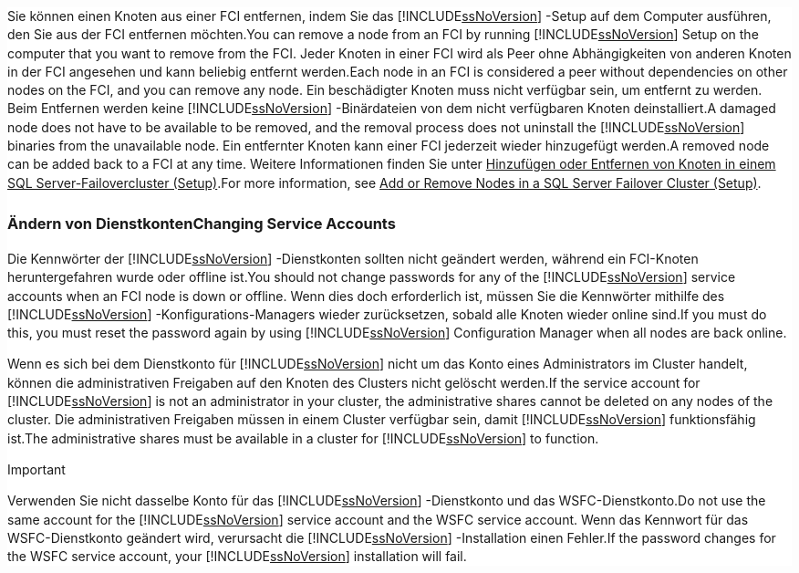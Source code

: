  <span data-ttu-id="a58d5-113">Sie können einen Knoten aus einer FCI entfernen, indem Sie das [!INCLUDE[ssNoVersion](../../../includes/ssnoversion-md.md)] -Setup auf dem Computer ausführen, den Sie aus der FCI entfernen möchten.</span><span class="sxs-lookup"><span data-stu-id="a58d5-113">You can remove a node from an FCI by running [!INCLUDE[ssNoVersion](../../../includes/ssnoversion-md.md)] Setup on the computer that you want to remove from the FCI.</span></span> <span data-ttu-id="a58d5-114">Jeder Knoten in einer FCI wird als Peer ohne Abhängigkeiten von anderen Knoten in der FCI angesehen und kann beliebig entfernt werden.</span><span class="sxs-lookup"><span data-stu-id="a58d5-114">Each node in an FCI is considered a peer without dependencies on other nodes on the FCI, and you can remove any node.</span></span> <span data-ttu-id="a58d5-115">Ein beschädigter Knoten muss nicht verfügbar sein, um entfernt zu werden. Beim Entfernen werden keine [!INCLUDE[ssNoVersion](../../../includes/ssnoversion-md.md)] -Binärdateien von dem nicht verfügbaren Knoten deinstalliert.</span><span class="sxs-lookup"><span data-stu-id="a58d5-115">A damaged node does not have to be available to be removed, and the removal process does not uninstall the [!INCLUDE[ssNoVersion](../../../includes/ssnoversion-md.md)] binaries from the unavailable node.</span></span> <span data-ttu-id="a58d5-116">Ein entfernter Knoten kann einer FCI jederzeit wieder hinzugefügt werden.</span><span class="sxs-lookup"><span data-stu-id="a58d5-116">A removed node can be added back to a FCI at any time.</span></span> <span data-ttu-id="a58d5-117">Weitere Informationen finden Sie unter [Hinzufügen oder Entfernen von Knoten in einem SQL Server-Failovercluster &#40;Setup&#41;](../install/add-or-remove-nodes-in-a-sql-server-failover-cluster-setup.md).</span><span class="sxs-lookup"><span data-stu-id="a58d5-117">For more information, see [Add or Remove Nodes in a SQL Server Failover Cluster &#40;Setup&#41;](../install/add-or-remove-nodes-in-a-sql-server-failover-cluster-setup.md).</span></span>  
  
### <a name="changing-service-accounts"></a><span data-ttu-id="a58d5-118">Ändern von Dienstkonten</span><span class="sxs-lookup"><span data-stu-id="a58d5-118">Changing Service Accounts</span></span>  
 <span data-ttu-id="a58d5-119">Die Kennwörter der [!INCLUDE[ssNoVersion](../../../includes/ssnoversion-md.md)] -Dienstkonten sollten nicht geändert werden, während ein FCI-Knoten heruntergefahren wurde oder offline ist.</span><span class="sxs-lookup"><span data-stu-id="a58d5-119">You should not change passwords for any of the [!INCLUDE[ssNoVersion](../../../includes/ssnoversion-md.md)] service accounts when an FCI node is down or offline.</span></span> <span data-ttu-id="a58d5-120">Wenn dies doch erforderlich ist, müssen Sie die Kennwörter mithilfe des [!INCLUDE[ssNoVersion](../../../includes/ssnoversion-md.md)] -Konfigurations-Managers wieder zurücksetzen, sobald alle Knoten wieder online sind.</span><span class="sxs-lookup"><span data-stu-id="a58d5-120">If you must do this, you must reset the password again by using [!INCLUDE[ssNoVersion](../../../includes/ssnoversion-md.md)] Configuration Manager when all nodes are back online.</span></span>  
  
 <span data-ttu-id="a58d5-121">Wenn es sich bei dem Dienstkonto für [!INCLUDE[ssNoVersion](../../../includes/ssnoversion-md.md)] nicht um das Konto eines Administrators im Cluster handelt, können die administrativen Freigaben auf den Knoten des Clusters nicht gelöscht werden.</span><span class="sxs-lookup"><span data-stu-id="a58d5-121">If the service account for [!INCLUDE[ssNoVersion](../../../includes/ssnoversion-md.md)] is not an administrator in your cluster, the administrative shares cannot be deleted on any nodes of the cluster.</span></span> <span data-ttu-id="a58d5-122">Die administrativen Freigaben müssen in einem Cluster verfügbar sein, damit [!INCLUDE[ssNoVersion](../../../includes/ssnoversion-md.md)] funktionsfähig ist.</span><span class="sxs-lookup"><span data-stu-id="a58d5-122">The administrative shares must be available in a cluster for [!INCLUDE[ssNoVersion](../../../includes/ssnoversion-md.md)] to function.</span></span>  
  
> [!IMPORTANT]  
>  <span data-ttu-id="a58d5-123">Verwenden Sie nicht dasselbe Konto für das [!INCLUDE[ssNoVersion](../../../includes/ssnoversion-md.md)] -Dienstkonto und das WSFC-Dienstkonto.</span><span class="sxs-lookup"><span data-stu-id="a58d5-123">Do not use the same account for the [!INCLUDE[ssNoVersion](../../../includes/ssnoversion-md.md)] service account and the WSFC service account.</span></span> <span data-ttu-id="a58d5-124">Wenn das Kennwort für das WSFC-Dienstkonto geändert wird, verursacht die [!INCLUDE[ssNoVersion](../../../includes/ssnoversion-md.md)] -Installation einen Fehler.</span><span class="sxs-lookup"><span data-stu-id="a58d5-124">If the password changes for the WSFC service account, your [!INCLUDE[ssNoVersion](../../../includes/ssnoversion-md.md)] installation will fail.</span></span>  
  